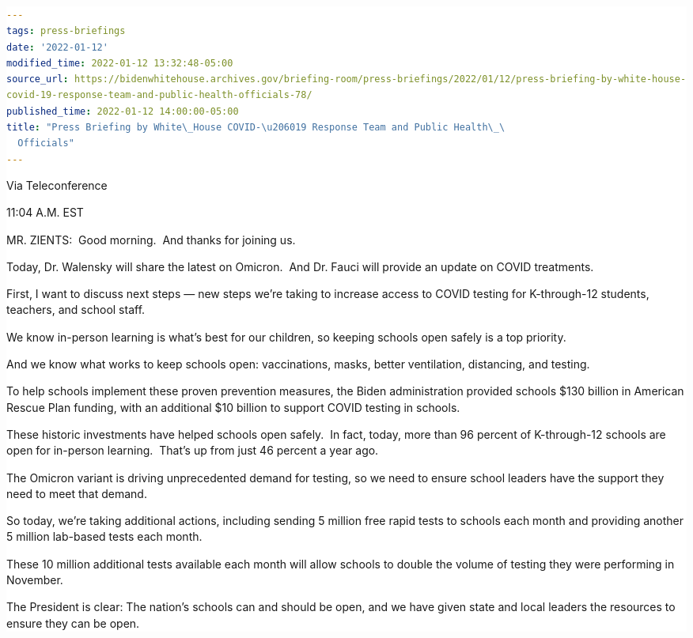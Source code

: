 ```yaml
---
tags: press-briefings
date: '2022-01-12'
modified_time: 2022-01-12 13:32:48-05:00
source_url: https://bidenwhitehouse.archives.gov/briefing-room/press-briefings/2022/01/12/press-briefing-by-white-house-covid-19-response-team-and-public-health-officials-78/
published_time: 2022-01-12 14:00:00-05:00
title: "Press Briefing by White\_House COVID-\u206019 Response Team and Public Health\_\
  Officials"
---
```

 
Via Teleconference

11:04 A.M. EST  
  
MR. ZIENTS:  Good morning.  And thanks for joining us.  
  
Today, Dr. Walensky will share the latest on Omicron.  And Dr. Fauci
will provide an update on COVID treatments.  
  
First, I want to discuss next steps — new steps we’re taking to increase
access to COVID testing for K-through-12 students, teachers, and school
staff.  
  
We know in-person learning is what’s best for our children, so keeping
schools open safely is a top priority.  
  
And we know what works to keep schools open: vaccinations, masks, better
ventilation, distancing, and testing.  
  
To help schools implement these proven prevention measures, the Biden
administration provided schools $130 billion in American Rescue Plan
funding, with an additional $10 billion to support COVID testing in
schools.  
  
These historic investments have helped schools open safely.  In fact,
today, more than 96 percent of K-through-12 schools are open for
in-person learning.  That’s up from just 46 percent a year ago.  
  
The Omicron variant is driving unprecedented demand for testing, so we
need to ensure school leaders have the support they need to meet that
demand.  
  
So today, we’re taking additional actions, including sending 5 million
free rapid tests to schools each month and providing another 5 million
lab-based tests each month.  
  
These 10 million additional tests available each month will allow
schools to double the volume of testing they were performing in
November.  
  
The President is clear: The nation’s schools can and should be open, and
we have given state and local leaders the resources to ensure they can
be open.  
  